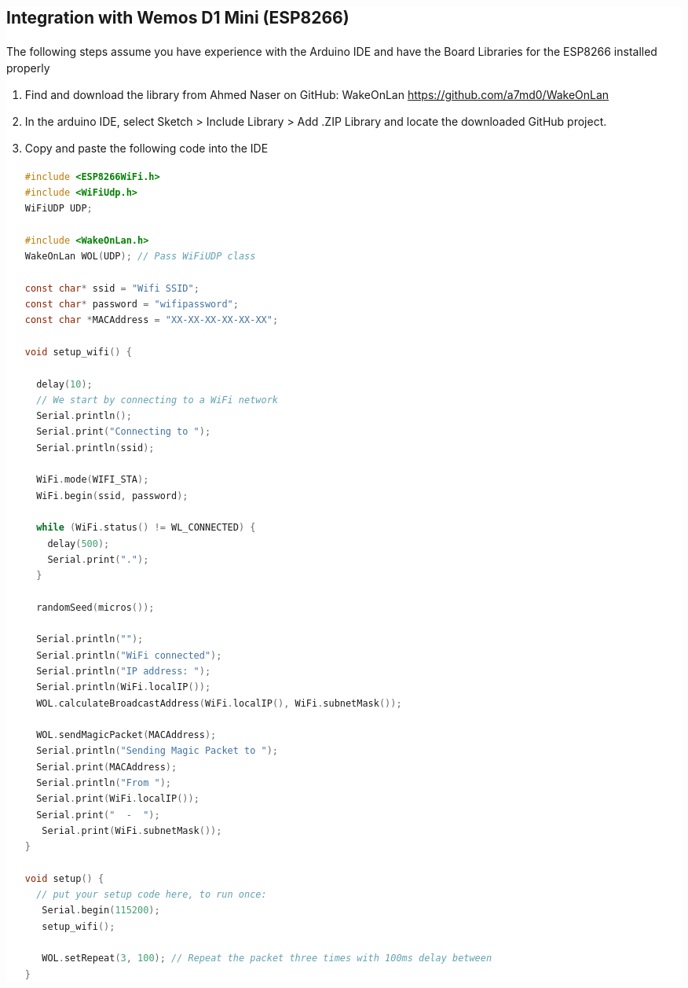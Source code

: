 ## Integration with Wemos D1 Mini (ESP8266)

The following steps assume you have experience with the Arduino IDE and have the Board Libraries for the ESP8266 installed properly

1. Find and download the library from Ahmed Naser on GitHub: WakeOnLan https://github.com/a7md0/WakeOnLan

2. In the arduino IDE, select Sketch > Include Library > Add .ZIP Library and locate the downloaded GitHub project.

3. Copy and paste the following code into the IDE

   ```c showLineNumbers
   #include <ESP8266WiFi.h>
   #include <WiFiUdp.h>
   WiFiUDP UDP;
   
   #include <WakeOnLan.h>
   WakeOnLan WOL(UDP); // Pass WiFiUDP class
   
   const char* ssid = "Wifi SSID";
   const char* password = "wifipassword";
   const char *MACAddress = "XX-XX-XX-XX-XX-XX";
   
   void setup_wifi() {
   
     delay(10);
     // We start by connecting to a WiFi network
     Serial.println();
     Serial.print("Connecting to ");
     Serial.println(ssid);
   
     WiFi.mode(WIFI_STA);
     WiFi.begin(ssid, password);
   
     while (WiFi.status() != WL_CONNECTED) {
       delay(500);
       Serial.print(".");
     }
   
     randomSeed(micros());
   
     Serial.println("");
     Serial.println("WiFi connected");
     Serial.println("IP address: ");
     Serial.println(WiFi.localIP());
     WOL.calculateBroadcastAddress(WiFi.localIP(), WiFi.subnetMask());
   
     WOL.sendMagicPacket(MACAddress);
     Serial.println("Sending Magic Packet to ");
     Serial.print(MACAddress);
     Serial.println("From ");
     Serial.print(WiFi.localIP());
     Serial.print("  -  ");
      Serial.print(WiFi.subnetMask());
   }
   
   void setup() {
     // put your setup code here, to run once:
      Serial.begin(115200);
      setup_wifi();
   
      WOL.setRepeat(3, 100); // Repeat the packet three times with 100ms delay between
   }
   ```